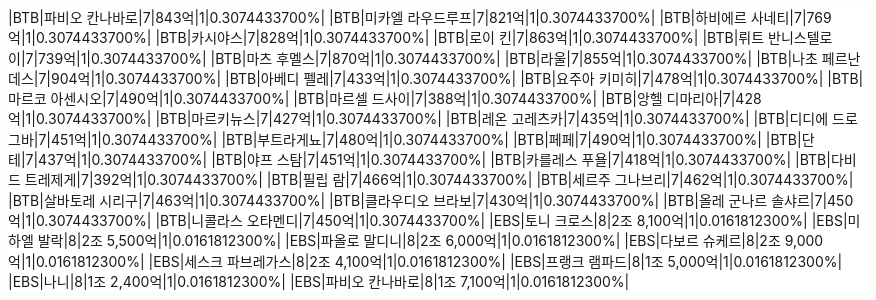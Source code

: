 |BTB|파비오 칸나바로|7|843억|1|0.3074433700%|
|BTB|미카엘 라우드루프|7|821억|1|0.3074433700%|
|BTB|하비에르 사네티|7|769억|1|0.3074433700%|
|BTB|카시야스|7|828억|1|0.3074433700%|
|BTB|로이 킨|7|863억|1|0.3074433700%|
|BTB|뤼트 반니스텔로이|7|739억|1|0.3074433700%|
|BTB|마츠 후멜스|7|870억|1|0.3074433700%|
|BTB|라울|7|855억|1|0.3074433700%|
|BTB|나초 페르난데스|7|904억|1|0.3074433700%|
|BTB|아베디 펠레|7|433억|1|0.3074433700%|
|BTB|요주아 키미히|7|478억|1|0.3074433700%|
|BTB|마르코 아센시오|7|490억|1|0.3074433700%|
|BTB|마르셀 드사이|7|388억|1|0.3074433700%|
|BTB|앙헬 디마리아|7|428억|1|0.3074433700%|
|BTB|마르키뉴스|7|427억|1|0.3074433700%|
|BTB|레온 고레츠카|7|435억|1|0.3074433700%|
|BTB|디디에 드로그바|7|451억|1|0.3074433700%|
|BTB|부트라게뇨|7|480억|1|0.3074433700%|
|BTB|페페|7|490억|1|0.3074433700%|
|BTB|단테|7|437억|1|0.3074433700%|
|BTB|야프 스탐|7|451억|1|0.3074433700%|
|BTB|카를레스 푸욜|7|418억|1|0.3074433700%|
|BTB|다비드 트레제게|7|392억|1|0.3074433700%|
|BTB|필립 람|7|466억|1|0.3074433700%|
|BTB|세르주 그나브리|7|462억|1|0.3074433700%|
|BTB|살바토레 시리구|7|463억|1|0.3074433700%|
|BTB|클라우디오 브라보|7|430억|1|0.3074433700%|
|BTB|올레 군나르 솔샤르|7|450억|1|0.3074433700%|
|BTB|니콜라스 오타멘디|7|450억|1|0.3074433700%|
|EBS|토니 크로스|8|2조 8,100억|1|0.0161812300%|
|EBS|미하엘 발락|8|2조 5,500억|1|0.0161812300%|
|EBS|파올로 말디니|8|2조 6,000억|1|0.0161812300%|
|EBS|다보르 슈케르|8|2조 9,000억|1|0.0161812300%|
|EBS|세스크 파브레가스|8|2조 4,100억|1|0.0161812300%|
|EBS|프랭크 램파드|8|1조 5,000억|1|0.0161812300%|
|EBS|나니|8|1조 2,400억|1|0.0161812300%|
|EBS|파비오 칸나바로|8|1조 7,100억|1|0.0161812300%|